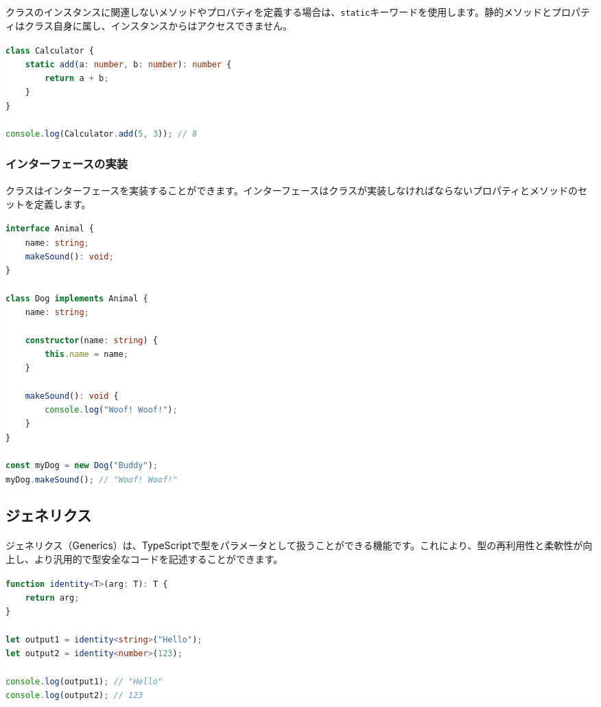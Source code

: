 クラスのインスタンスに関連しないメソッドやプロパティを定義する場合は、`static`キーワードを使用します。静的メソッドとプロパティはクラス自身に属し、インスタンスからはアクセスできません。

```typescript
class Calculator {
    static add(a: number, b: number): number {
        return a + b;
    }
}

console.log(Calculator.add(5, 3)); // 8
```

### インターフェースの実装

クラスはインターフェースを実装することができます。インターフェースはクラスが実装しなければならないプロパティとメソッドのセットを定義します。

```typescript
interface Animal {
    name: string;
    makeSound(): void;
}

class Dog implements Animal {
    name: string;

    constructor(name: string) {
        this.name = name;
    }

    makeSound(): void {
        console.log("Woof! Woof!");
    }
}

const myDog = new Dog("Buddy");
myDog.makeSound(); // "Woof! Woof!"
```


## ジェネリクス

ジェネリクス（Generics）は、TypeScriptで型をパラメータとして扱うことができる機能です。これにより、型の再利用性と柔軟性が向上し、より汎用的で型安全なコードを記述することができます。

```typescript
function identity<T>(arg: T): T {
    return arg;
}

let output1 = identity<string>("Hello");
let output2 = identity<number>(123);

console.log(output1); // "Hello"
console.log(output2); // 123
```
